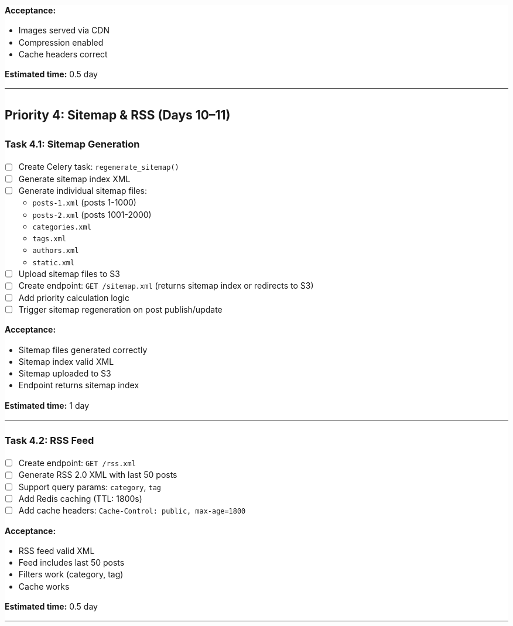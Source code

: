 **Acceptance:**
- Images served via CDN
- Compression enabled
- Cache headers correct

**Estimated time:** 0.5 day

---

## Priority 4: Sitemap & RSS (Days 10–11)

### Task 4.1: Sitemap Generation
- [ ] Create Celery task: `regenerate_sitemap()`
- [ ] Generate sitemap index XML
- [ ] Generate individual sitemap files:
  - `posts-1.xml` (posts 1-1000)
  - `posts-2.xml` (posts 1001-2000)
  - `categories.xml`
  - `tags.xml`
  - `authors.xml`
  - `static.xml`
- [ ] Upload sitemap files to S3
- [ ] Create endpoint: `GET /sitemap.xml` (returns sitemap index or redirects to S3)
- [ ] Add priority calculation logic
- [ ] Trigger sitemap regeneration on post publish/update

**Acceptance:**
- Sitemap files generated correctly
- Sitemap index valid XML
- Sitemap uploaded to S3
- Endpoint returns sitemap index

**Estimated time:** 1 day

---

### Task 4.2: RSS Feed
- [ ] Create endpoint: `GET /rss.xml`
- [ ] Generate RSS 2.0 XML with last 50 posts
- [ ] Support query params: `category`, `tag`
- [ ] Add Redis caching (TTL: 1800s)
- [ ] Add cache headers: `Cache-Control: public, max-age=1800`

**Acceptance:**
- RSS feed valid XML
- Feed includes last 50 posts
- Filters work (category, tag)
- Cache works

**Estimated time:** 0.5 day

---
